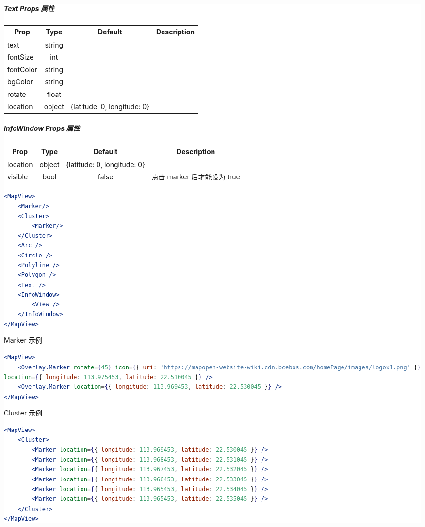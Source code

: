 
##### Text Props 属性
| Prop                    | Type  | Default  | Description
| ----------------------- |:-----:| :-------:| -------
| text                    | string|          |
| fontSize                | int   |          |
| fontColor               | string|          |
| bgColor                 | string|          |
| rotate                  | float |          |
| location                | object|{latitude: 0, longitude: 0}

##### InfoWindow Props 属性
| Prop                    | Type  | Default  | Description
| ----------------------- |:-----:| :-------:| -------
| location                | object|{latitude: 0, longitude: 0}
| visible                 | bool  | false    | 点击 marker 后才能设为 true

```jsx
<MapView>
    <Marker/>
    <Cluster>
        <Marker/>
    </Cluster>
    <Arc />
    <Circle />
    <Polyline />
    <Polygon />
    <Text />
    <InfoWindow>
        <View />
    </InfoWindow>
</MapView>
```

Marker 示例
```jsx
<MapView>
    <Overlay.Marker rotate={45} icon={{ uri: 'https://mapopen-website-wiki.cdn.bcebos.com/homePage/images/logox1.png' }} location={{ longitude: 113.975453, latitude: 22.510045 }} />
    <Overlay.Marker location={{ longitude: 113.969453, latitude: 22.530045 }} />
</MapView>
```

Cluster 示例

```jsx
<MapView>
    <Cluster>
        <Marker location={{ longitude: 113.969453, latitude: 22.530045 }} />
        <Marker location={{ longitude: 113.968453, latitude: 22.531045 }} />
        <Marker location={{ longitude: 113.967453, latitude: 22.532045 }} />
        <Marker location={{ longitude: 113.966453, latitude: 22.533045 }} />
        <Marker location={{ longitude: 113.965453, latitude: 22.534045 }} />
        <Marker location={{ longitude: 113.965453, latitude: 22.535045 }} />
    </Cluster>
</MapView>
```
